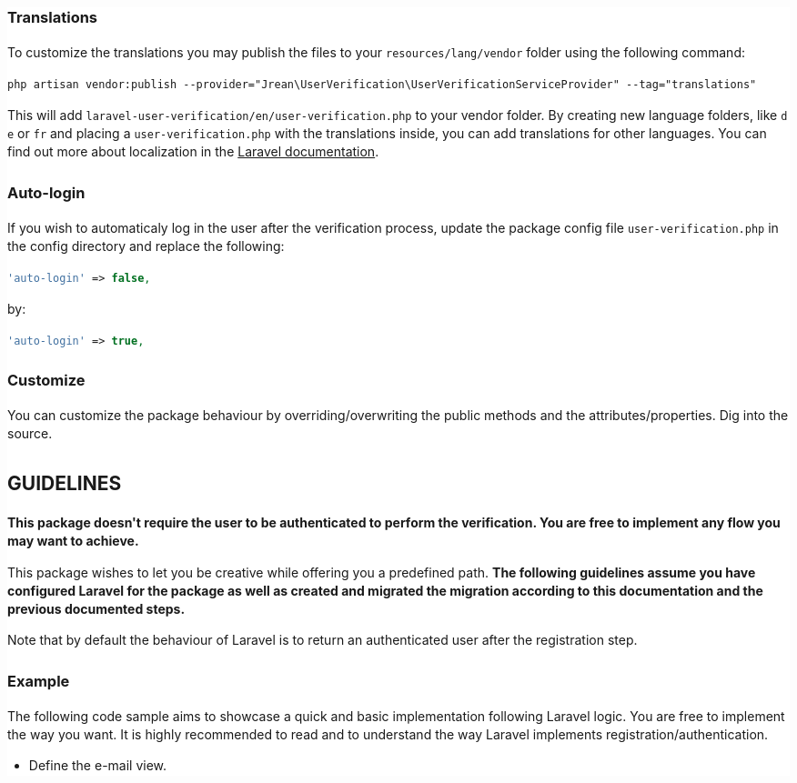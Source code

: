 ### Translations

To customize the translations you may publish the files to your `resources/lang/vendor` folder using the following command:

```
php artisan vendor:publish --provider="Jrean\UserVerification\UserVerificationServiceProvider" --tag="translations"
```

This will add `laravel-user-verification/en/user-verification.php` to your vendor folder. By creating new language folders, like `de` or `fr` and placing a `user-verification.php` with the translations inside, you can add translations for other languages. You can find out more about localization in the [Laravel documentation](https://laravel.com/docs/5.3/localization).

### Auto-login

If you wish to automaticaly log in the user after the verification process, update the package config file `user-verification.php` in the config directory and replace the following:

```PHP
'auto-login' => false,
```

by:

```PHP
'auto-login' => true,
```

### Customize

You can customize the package behaviour by overriding/overwriting the
public methods and the attributes/properties. Dig into the source.

## GUIDELINES

**This package doesn't require the user to be authenticated to perform the
verification. You are free to implement any flow you may want to achieve.**

This package wishes to let you be creative while offering you a predefined
path. **The following guidelines assume you have configured Laravel for the
package as well as created and migrated the migration according to this
documentation and the previous documented steps.**

Note that by default the behaviour of Laravel is to return an authenticated
user after the registration step.

### Example

The following code sample aims to showcase a quick and basic implementation
following Laravel logic. You are free to implement the way you want.
It is highly recommended to read and to understand the way Laravel implements
registration/authentication.

- Define the e-mail view.

